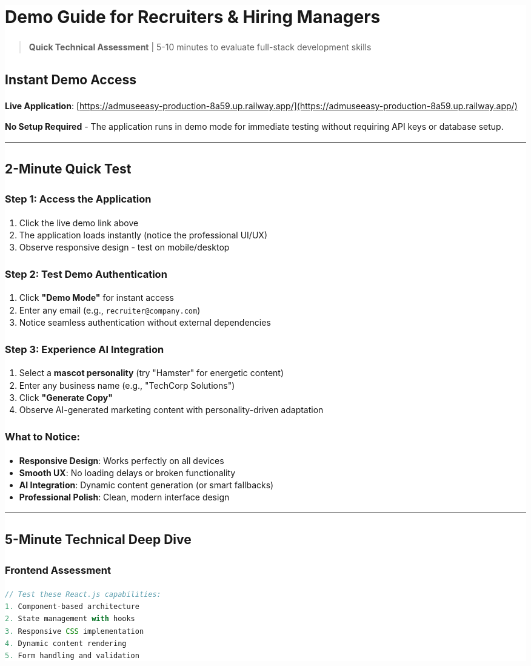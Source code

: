 # Demo Guide for Recruiters & Hiring Managers

> **Quick Technical Assessment** | 5-10 minutes to evaluate full-stack development skills

## **Instant Demo Access**

**Live Application**: [https://admuseeasy-production-8a59.up.railway.app/](https://admuseeasy-production-8a59.up.railway.app/)

**No Setup Required** - The application runs in demo mode for immediate testing without requiring API keys or database setup.

---

## **2-Minute Quick Test**

### **Step 1: Access the Application**
1. Click the live demo link above
2. The application loads instantly (notice the professional UI/UX)
3. Observe responsive design - test on mobile/desktop

### **Step 2: Test Demo Authentication**
1. Click **"Demo Mode"** for instant access
2. Enter any email (e.g., `recruiter@company.com`)
3. Notice seamless authentication without external dependencies

### **Step 3: Experience AI Integration**
1. Select a **mascot personality** (try "Hamster" for energetic content)
2. Enter any business name (e.g., "TechCorp Solutions")
3. Click **"Generate Copy"**
4. Observe AI-generated marketing content with personality-driven adaptation

### **What to Notice:**
- **Responsive Design**: Works perfectly on all devices
- **Smooth UX**: No loading delays or broken functionality  
- **AI Integration**: Dynamic content generation (or smart fallbacks)
- **Professional Polish**: Clean, modern interface design

---

## **5-Minute Technical Deep Dive**

### **Frontend Assessment**
```javascript
// Test these React.js capabilities:
1. Component-based architecture
2. State management with hooks
3. Responsive CSS implementation
4. Dynamic content rendering
5. Form handling and validation
```
